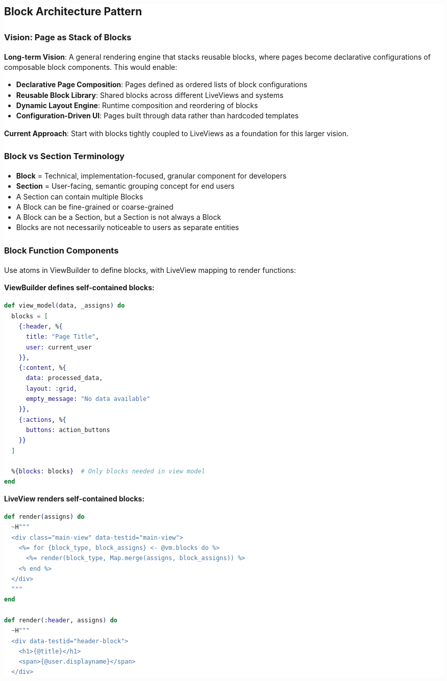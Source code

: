## Block Architecture Pattern

### Vision: Page as Stack of Blocks
**Long-term Vision**: A general rendering engine that stacks reusable blocks, where pages become declarative configurations of composable block components. This would enable:
- **Declarative Page Composition**: Pages defined as ordered lists of block configurations
- **Reusable Block Library**: Shared blocks across different LiveViews and systems
- **Dynamic Layout Engine**: Runtime composition and reordering of blocks
- **Configuration-Driven UI**: Pages built through data rather than hardcoded templates

**Current Approach**: Start with blocks tightly coupled to LiveViews as a foundation for this larger vision.

### Block vs Section Terminology
- **Block** = Technical, implementation-focused, granular component for developers
- **Section** = User-facing, semantic grouping concept for end users
- A Section can contain multiple Blocks
- A Block can be fine-grained or coarse-grained
- A Block can be a Section, but a Section is not always a Block
- Blocks are not necessarily noticeable to users as separate entities

### Block Function Components
Use atoms in ViewBuilder to define blocks, with LiveView mapping to render functions:

**ViewBuilder defines self-contained blocks:**
```elixir
def view_model(data, _assigns) do
  blocks = [
    {:header, %{
      title: "Page Title",
      user: current_user
    }},
    {:content, %{
      data: processed_data,
      layout: :grid,
      empty_message: "No data available"
    }},
    {:actions, %{
      buttons: action_buttons
    }}
  ]

  %{blocks: blocks}  # Only blocks needed in view model
end
```

**LiveView renders self-contained blocks:**
```elixir
def render(assigns) do
  ~H"""
  <div class="main-view" data-testid="main-view">
    <%= for {block_type, block_assigns} <- @vm.blocks do %>
      <%= render(block_type, Map.merge(assigns, block_assigns)) %>
    <% end %>
  </div>
  """
end

def render(:header, assigns) do
  ~H"""
  <div data-testid="header-block">
    <h1>{@title}</h1>
    <span>{@user.displayname}</span>
  </div>
```